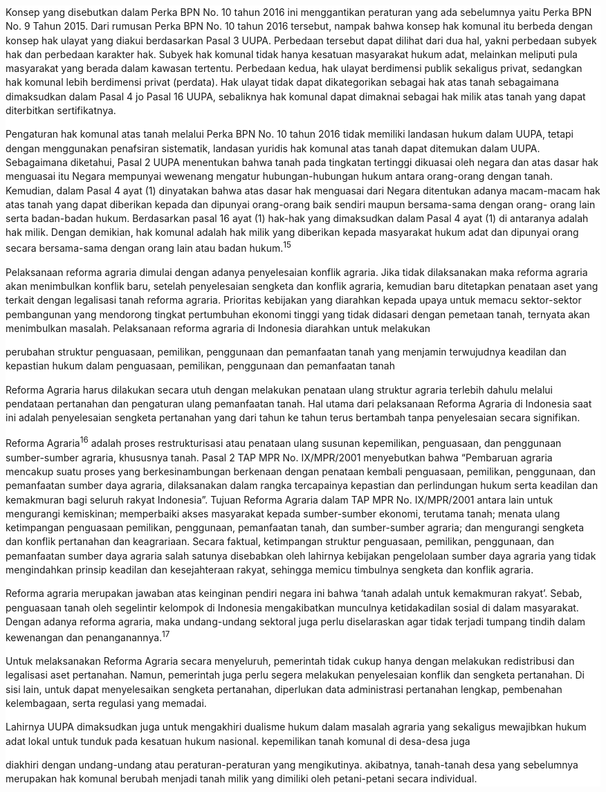 <p><span class="font1">Konsep yang disebutkan dalam Perka BPN No. 10 tahun 2016 ini menggantikan peraturan yang ada sebelumnya yaitu Perka BPN No. 9 Tahun 2015. Dari rumusan Perka BPN No. 10 tahun 2016 tersebut, nampak bahwa konsep hak komunal itu berbeda dengan konsep hak ulayat yang diakui berdasarkan Pasal 3 UUPA. Perbedaan tersebut dapat dilihat dari dua hal, yakni perbedaan subyek hak dan perbedaan karakter hak. Subyek hak komunal tidak hanya kesatuan masyarakat hukum adat, melainkan meliputi pula masyarakat yang berada dalam kawasan tertentu. Perbedaan kedua, hak ulayat berdimensi publik sekaligus privat, sedangkan hak komunal lebih berdimensi privat (perdata). Hak ulayat tidak dapat dikategorikan sebagai hak atas tanah sebagaimana dimaksudkan dalam Pasal 4 jo Pasal 16 UUPA, sebaliknya hak komunal dapat dimaknai sebagai hak milik atas tanah yang dapat diterbitkan sertifikatnya.</span></p>
<p><span class="font1">Pengaturan hak komunal atas tanah melalui Perka BPN No. 10 tahun 2016 tidak memiliki landasan hukum dalam UUPA, tetapi dengan menggunakan penafsiran sistematik, landasan yuridis hak komunal atas tanah dapat ditemukan dalam UUPA. Sebagaimana diketahui, Pasal 2 UUPA menentukan bahwa tanah pada tingkatan tertinggi dikuasai oleh negara dan atas dasar hak menguasai itu Negara mempunyai wewenang mengatur hubungan-hubungan hukum antara orang-orang dengan tanah. Kemudian, dalam Pasal 4 ayat (1) dinyatakan bahwa atas dasar hak menguasai dari Negara ditentukan adanya macam-macam hak atas tanah yang dapat diberikan kepada dan dipunyai orang-orang baik sendiri maupun bersama-sama dengan orang- orang lain serta badan-badan hukum. Berdasarkan pasal 16 ayat (1) hak-hak yang dimaksudkan dalam Pasal 4 ayat (1) di antaranya adalah hak milik. Dengan demikian, hak komunal adalah hak milik yang diberikan kepada masyarakat hukum adat dan dipunyai orang secara bersama-sama dengan orang lain atau badan hukum.<sup>15</sup></span></p>
<p><span class="font1">Pelaksanaan reforma agraria dimulai dengan adanya penyelesaian konflik agraria. Jika tidak dilaksanakan maka reforma agraria akan menimbulkan konflik baru, setelah penyelesaian sengketa dan konflik agraria, kemudian baru ditetapkan penataan aset yang terkait dengan legalisasi tanah reforma agraria. Prioritas kebijakan yang diarahkan kepada upaya untuk memacu sektor-sektor pembangunan yang mendorong tingkat pertumbuhan ekonomi tinggi yang tidak didasari dengan pemetaan tanah, ternyata akan menimbulkan masalah. Pelaksanaan reforma agraria di Indonesia diarahkan untuk melakukan</span></p>
<p><span class="font1">perubahan struktur penguasaan, pemilikan, penggunaan dan pemanfaatan tanah yang menjamin terwujudnya keadilan dan kepastian hukum dalam penguasaan, pemilikan, penggunaan dan pemanfaatan tanah</span></p>
<p><span class="font1">Reforma Agraria harus dilakukan secara utuh dengan melakukan penataan ulang struktur agraria terlebih dahulu melalui pendataan pertanahan dan pengaturan ulang pemanfaatan tanah. Hal utama dari pelaksanaan Reforma Agraria di Indonesia saat ini adalah penyelesaian sengketa pertanahan yang dari tahun ke tahun terus bertambah tanpa penyelesaian secara signifikan.</span></p>
<p><span class="font1">Reforma Agraria<sup>16</sup> adalah proses restrukturisasi atau penataan ulang susunan kepemilikan, penguasaan, dan penggunaan sumber-sumber agraria, khususnya tanah. Pasal 2 TAP MPR No. IX/MPR/2001 menyebutkan bahwa “Pembaruan agraria mencakup suatu proses yang berkesinambungan berkenaan dengan penataan kembali penguasaan, pemilikan, penggunaan, dan pemanfaatan sumber daya agraria, dilaksanakan dalam rangka tercapainya kepastian dan perlindungan hukum serta keadilan dan kemakmuran bagi seluruh rakyat Indonesia”. Tujuan Reforma Agraria dalam TAP MPR No. IX/MPR/2001 antara lain untuk mengurangi kemiskinan; memperbaiki akses masyarakat kepada sumber-sumber ekonomi, terutama tanah; menata ulang ketimpangan penguasaan pemilikan, penggunaan, pemanfaatan tanah, dan sumber-sumber agraria; dan mengurangi sengketa dan konflik pertanahan dan keagrariaan. Secara faktual, ketimpangan struktur penguasaan, pemilikan, penggunaan, dan pemanfaatan sumber daya agraria salah satunya disebabkan oleh lahirnya kebijakan pengelolaan sumber daya agraria yang tidak mengindahkan prinsip keadilan dan kesejahteraan rakyat, sehingga memicu timbulnya sengketa dan konflik agraria.</span></p>
<p><span class="font1">Reforma agraria merupakan jawaban atas keinginan pendiri negara ini bahwa ‘tanah adalah untuk kemakmuran rakyat’. Sebab, penguasaan tanah oleh segelintir kelompok di Indonesia mengakibatkan munculnya ketidakadilan sosial di dalam masyarakat. Dengan adanya reforma agraria, maka undang-undang sektoral juga perlu diselaraskan agar tidak terjadi tumpang tindih dalam kewenangan dan penanganannya.<sup>17</sup></span></p>
<p><span class="font1">Untuk melaksanakan Reforma Agraria secara menyeluruh, pemerintah tidak cukup hanya dengan melakukan redistribusi dan legalisasi aset pertanahan. Namun, pemerintah juga perlu segera melakukan penyelesaian konflik dan sengketa pertanahan. Di sisi lain, untuk dapat menyelesaikan sengketa pertanahan, diperlukan data administrasi pertanahan lengkap, pembenahan kelembagaan, serta regulasi yang memadai.</span></p>
<p><span class="font1">Lahirnya UUPA dimaksudkan juga untuk mengakhiri dualisme hukum dalam masalah agraria yang sekaligus mewajibkan hukum adat lokal untuk tunduk pada kesatuan hukum nasional. kepemilikan tanah komunal di desa-desa juga</span></p>
<p><span class="font1">diakhiri dengan undang-undang atau peraturan-peraturan yang mengikutinya. akibatnya, tanah-tanah desa yang sebelumnya merupakan hak komunal berubah menjadi tanah milik yang dimiliki oleh petani-petani secara individual.</span></p>